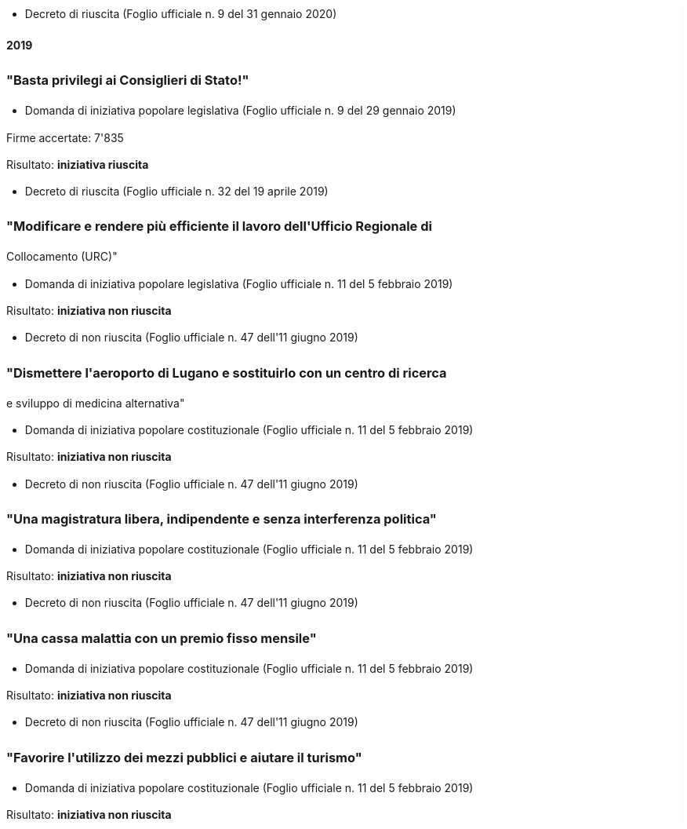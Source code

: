   * Decreto di riuscita (Foglio ufficiale n. 9 del 31 gennaio 2020)

####  2019

###  "Basta privilegi ai Consiglieri di Stato!"

  * Domanda di iniziativa popolare legislativa (Foglio ufficiale n. 9 del 29 gennaio 2019)

Firme accertate: 7'835

Risultato: **iniziativa riuscita**

  * Decreto di riuscita (Foglio ufficiale n. 32 del 19 aprile 2019)

###  "Modificare e rendere più efficiente il lavoro dell'Ufficio Regionale di
Collocamento (URC)"

  * Domanda di iniziativa popolare legislativa (Foglio ufficiale n. 11 del 5 febbraio 2019)

Risultato: **iniziativa non riuscita**

  * Decreto di non riuscita (Foglio ufficiale n. 47 dell'11 giugno 2019)

###  "Dismettere l'aeroporto di Lugano e sostituirlo con un centro di ricerca
e sviluppo di medicina alternativa"

  * Domanda di iniziativa popolare costituzionale (Foglio ufficiale n. 11 del 5 febbraio 2019)

Risultato: **iniziativa non riuscita**

  * Decreto di non riuscita (Foglio ufficiale n. 47 dell'11 giugno 2019)

###  "Una magistratura libera, indipendente e senza interferenza politica"

  * Domanda di iniziativa popolare costituzionale (Foglio ufficiale n. 11 del 5 febbraio 2019)

Risultato: **iniziativa non riuscita**

  * Decreto di non riuscita (Foglio ufficiale n. 47 dell'11 giugno 2019)

###  "Una cassa malattia con un premio fisso mensile"

  * Domanda di iniziativa popolare costituzionale (Foglio ufficiale n. 11 del 5 febbraio 2019)

Risultato: **iniziativa non riuscita**

  * Decreto di non riuscita (Foglio ufficiale n. 47 dell'11 giugno 2019)

###  "Favorire l'utilizzo dei mezzi pubblici e aiutare il turismo"

  * Domanda di iniziativa popolare costituzionale (Foglio ufficiale n. 11 del 5 febbraio 2019)

Risultato: **iniziativa non riuscita**
